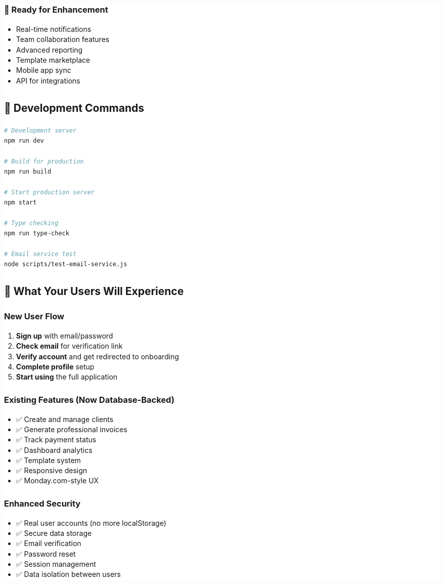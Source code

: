 ### 🚧 Ready for Enhancement
- Real-time notifications
- Team collaboration features
- Advanced reporting
- Template marketplace
- Mobile app sync
- API for integrations

## 🔧 Development Commands

```bash
# Development server
npm run dev

# Build for production
npm run build

# Start production server
npm start

# Type checking
npm run type-check

# Email service test
node scripts/test-email-service.js
```

## 📱 What Your Users Will Experience

### New User Flow
1. **Sign up** with email/password
2. **Check email** for verification link
3. **Verify account** and get redirected to onboarding
4. **Complete profile** setup
5. **Start using** the full application

### Existing Features (Now Database-Backed)
- ✅ Create and manage clients
- ✅ Generate professional invoices
- ✅ Track payment status
- ✅ Dashboard analytics
- ✅ Template system
- ✅ Responsive design
- ✅ Monday.com-style UX

### Enhanced Security
- ✅ Real user accounts (no more localStorage)
- ✅ Secure data storage
- ✅ Email verification
- ✅ Password reset
- ✅ Session management
- ✅ Data isolation between users

